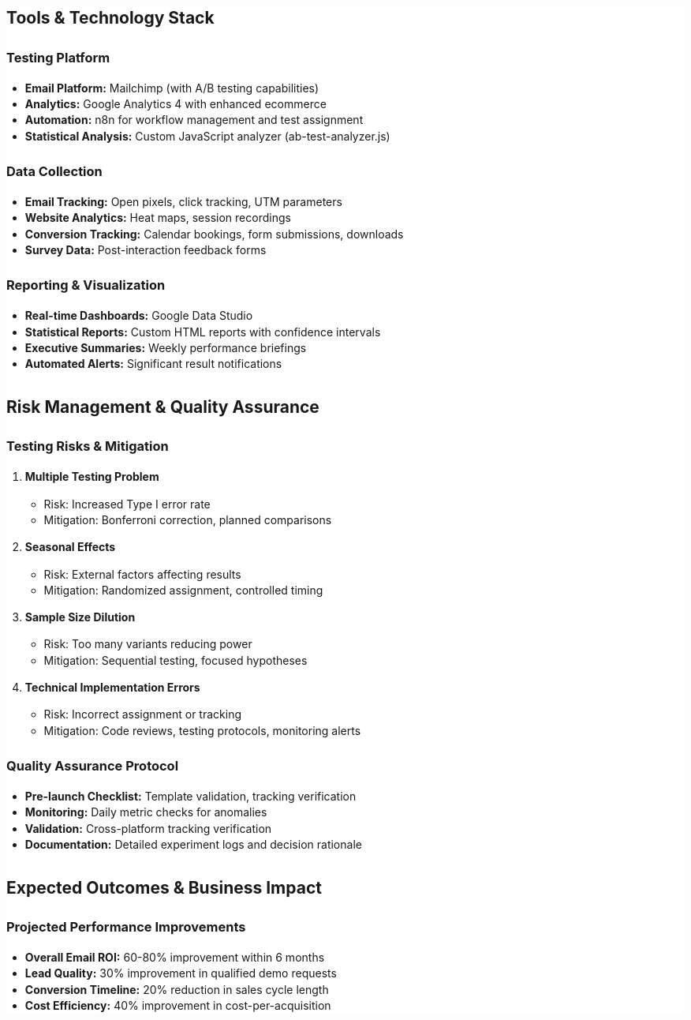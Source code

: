 ## Tools & Technology Stack

### Testing Platform
- **Email Platform:** Mailchimp (with A/B testing capabilities)
- **Analytics:** Google Analytics 4 with enhanced ecommerce
- **Automation:** n8n for workflow management and test assignment
- **Statistical Analysis:** Custom JavaScript analyzer (ab-test-analyzer.js)

### Data Collection
- **Email Tracking:** Open pixels, click tracking, UTM parameters
- **Website Analytics:** Heat maps, session recordings
- **Conversion Tracking:** Calendar bookings, form submissions, downloads
- **Survey Data:** Post-interaction feedback forms

### Reporting & Visualization
- **Real-time Dashboards:** Google Data Studio
- **Statistical Reports:** Custom HTML reports with confidence intervals
- **Executive Summaries:** Weekly performance briefings
- **Automated Alerts:** Significant result notifications

## Risk Management & Quality Assurance

### Testing Risks & Mitigation
1. **Multiple Testing Problem**
   - Risk: Increased Type I error rate
   - Mitigation: Bonferroni correction, planned comparisons

2. **Seasonal Effects**
   - Risk: External factors affecting results
   - Mitigation: Randomized assignment, controlled timing

3. **Sample Size Dilution**
   - Risk: Too many variants reducing power
   - Mitigation: Sequential testing, focused hypotheses

4. **Technical Implementation Errors**
   - Risk: Incorrect assignment or tracking
   - Mitigation: Code reviews, testing protocols, monitoring alerts

### Quality Assurance Protocol
- **Pre-launch Checklist:** Template validation, tracking verification
- **Monitoring:** Daily metric checks for anomalies
- **Validation:** Cross-platform tracking verification
- **Documentation:** Detailed experiment logs and decision rationale

## Expected Outcomes & Business Impact

### Projected Performance Improvements
- **Overall Email ROI:** 60-80% improvement within 6 months
- **Lead Quality:** 30% improvement in qualified demo requests
- **Conversion Timeline:** 20% reduction in sales cycle length
- **Cost Efficiency:** 40% improvement in cost-per-acquisition
